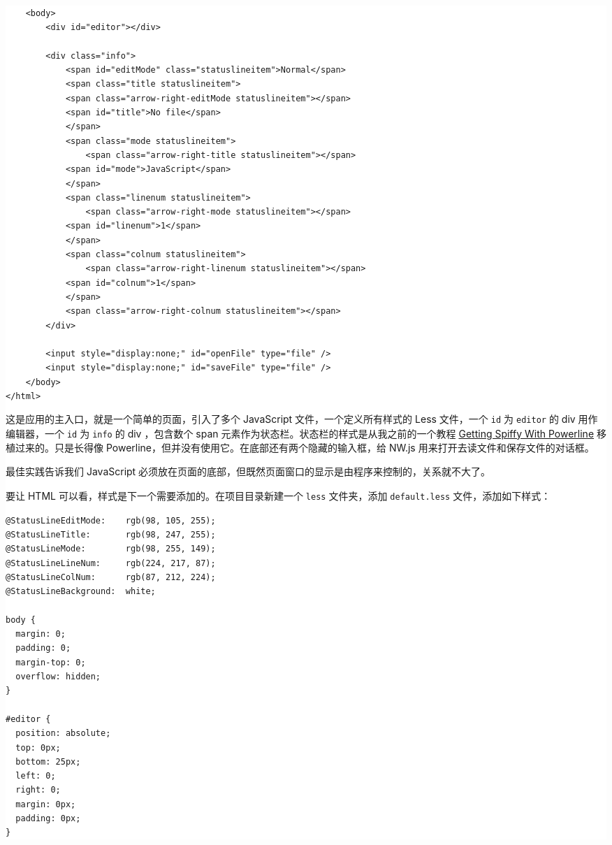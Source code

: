         <body>
            <div id="editor"></div>

            <div class="info">
                <span id="editMode" class="statuslineitem">Normal</span>
                <span class="title statuslineitem">
                <span class="arrow-right-editMode statuslineitem"></span>
                <span id="title">No file</span>
                </span>
                <span class="mode statuslineitem">
                    <span class="arrow-right-title statuslineitem"></span>
                <span id="mode">JavaScript</span>
                </span>
                <span class="linenum statuslineitem">
                    <span class="arrow-right-mode statuslineitem"></span>
                <span id="linenum">1</span>
                </span>
                <span class="colnum statuslineitem">
                    <span class="arrow-right-linenum statuslineitem"></span>
                <span id="colnum">1</span>
                </span>
                <span class="arrow-right-colnum statuslineitem"></span>
            </div>

            <input style="display:none;" id="openFile" type="file" />
            <input style="display:none;" id="saveFile" type="file" />
        </body>
    </html>

这是应用的主入口，就是一个简单的页面，引入了多个 JavaScript 文件，一个定义所有样式的 Less 文件，一个 `id` 为 `editor` 的 div 用作编辑器，一个 `id` 为 `info` 的 div ，包含数个 span 元素作为状态栏。状态栏的样式是从我之前的一个教程 [Getting Spiffy With Powerline](https://computers.tutsplus.com/tutorials/getting-spiffy-with-powerline--cms-20740) 移植过来的。只是长得像 Powerline，但并没有使用它。在底部还有两个隐藏的输入框，给 NW.js 用来打开去读文件和保存文件的对话框。

最佳实践告诉我们 JavaScript 必须放在页面的底部，但既然页面窗口的显示是由程序来控制的，关系就不大了。

要让 HTML 可以看，样式是下一个需要添加的。在项目目录新建一个 `less` 文件夹，添加 `default.less` 文件，添加如下样式：

    @StatusLineEditMode:    rgb(98, 105, 255);
    @StatusLineTitle:       rgb(98, 247, 255);
    @StatusLineMode:        rgb(98, 255, 149);
    @StatusLineLineNum:     rgb(224, 217, 87);
    @StatusLineColNum:      rgb(87, 212, 224);
    @StatusLineBackground:  white;

    body {
      margin: 0;
      padding: 0;
      margin-top: 0;
      overflow: hidden;
    }

    #editor {
      position: absolute;
      top: 0px;
      bottom: 25px;
      left: 0;
      right: 0;
      margin: 0px;
      padding: 0px;
    }
